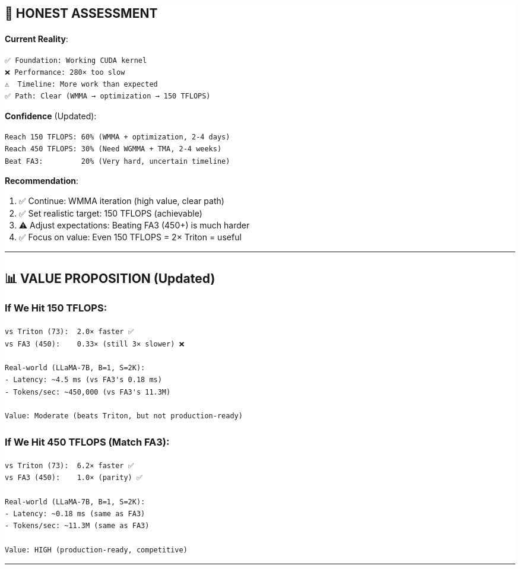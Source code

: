 
## 🎯 **HONEST ASSESSMENT**

**Current Reality**:
```
✅ Foundation: Working CUDA kernel
❌ Performance: 280× too slow
⚠️  Timeline: More work than expected
✅ Path: Clear (WMMA → optimization → 150 TFLOPS)
```

**Confidence** (Updated):
```
Reach 150 TFLOPS: 60% (WMMA + optimization, 2-4 days)
Reach 450 TFLOPS: 30% (Need WGMMA + TMA, 2-4 weeks)
Beat FA3:         20% (Very hard, uncertain timeline)
```

**Recommendation**:
1. ✅ Continue: WMMA iteration (high value, clear path)
2. ✅ Set realistic target: 150 TFLOPS (achievable)
3. ⚠️  Adjust expectations: Beating FA3 (450+) is much harder
4. ✅ Focus on value: Even 150 TFLOPS = 2× Triton = useful

---

## 📊 **VALUE PROPOSITION** (Updated)

### **If We Hit 150 TFLOPS**:
```
vs Triton (73):  2.0× faster ✅
vs FA3 (450):    0.33× (still 3× slower) ❌

Real-world (LLaMA-7B, B=1, S=2K):
- Latency: ~4.5 ms (vs FA3's 0.18 ms)
- Tokens/sec: ~450,000 (vs FA3's 11.3M)

Value: Moderate (beats Triton, but not production-ready)
```

### **If We Hit 450 TFLOPS** (Match FA3):
```
vs Triton (73):  6.2× faster ✅
vs FA3 (450):    1.0× (parity) ✅

Real-world (LLaMA-7B, B=1, S=2K):
- Latency: ~0.18 ms (same as FA3)
- Tokens/sec: ~11.3M (same as FA3)

Value: HIGH (production-ready, competitive)
```

---
